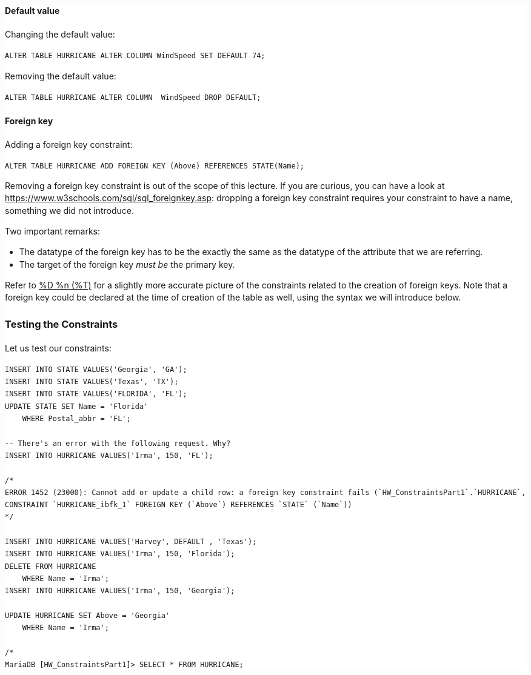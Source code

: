 
#### Default value

Changing the default value:

~~~{.sqlmysql}
ALTER TABLE HURRICANE ALTER COLUMN WindSpeed SET DEFAULT 74;
~~~

Removing the default value:

~~~{.sqlmysql}
ALTER TABLE HURRICANE ALTER COLUMN  WindSpeed DROP DEFAULT;
~~~

#### Foreign key

Adding a foreign key constraint:

~~~{.sqlmysql}
ALTER TABLE HURRICANE ADD FOREIGN KEY (Above) REFERENCES STATE(Name); 
~~~

Removing a foreign key constraint is out of the scope of this lecture.
If you are curious, you can have a look at <https://www.w3schools.com/sql/sql_foreignkey.asp>: dropping a foreign key constraint requires your constraint to have a name, something we did not introduce.

Two important remarks:

- The datatype of the foreign key has to be the exactly the same as the datatype of the attribute that we are referring.
- The target of the foreign key *must be* the primary key.

Refer to [%D %n (%T)](#problem:fk) for a slightly more accurate picture of the constraints related to the creation of foreign keys.
Note that a foreign key could be declared at the time of creation of the table as well, using the syntax we will introduce below.


### Testing the Constraints

Let us test our constraints:

~~~{.sqlmysql}
INSERT INTO STATE VALUES('Georgia', 'GA');
INSERT INTO STATE VALUES('Texas', 'TX');
INSERT INTO STATE VALUES('FLORIDA', 'FL');
UPDATE STATE SET Name = 'Florida'
    WHERE Postal_abbr = 'FL';

-- There's an error with the following request. Why?
INSERT INTO HURRICANE VALUES('Irma', 150, 'FL');

/*
ERROR 1452 (23000): Cannot add or update a child row: a foreign key constraint fails (`HW_ConstraintsPart1`.`HURRICANE`, CONSTRAINT `HURRICANE_ibfk_1` FOREIGN KEY (`Above`) REFERENCES `STATE` (`Name`))
*/

INSERT INTO HURRICANE VALUES('Harvey', DEFAULT , 'Texas');
INSERT INTO HURRICANE VALUES('Irma', 150, 'Florida');
DELETE FROM HURRICANE
    WHERE Name = 'Irma';
INSERT INTO HURRICANE VALUES('Irma', 150, 'Georgia');

UPDATE HURRICANE SET Above = 'Georgia'
    WHERE Name = 'Irma';

/*
MariaDB [HW_ConstraintsPart1]> SELECT * FROM HURRICANE;
~~~